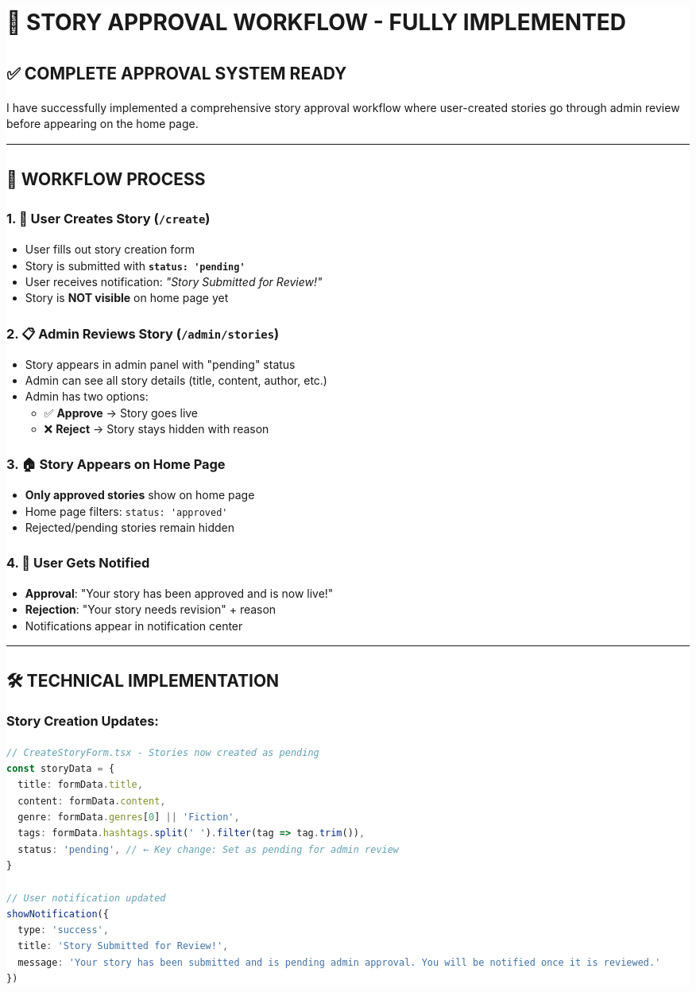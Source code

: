 # 🎯 **STORY APPROVAL WORKFLOW - FULLY IMPLEMENTED**

## ✅ **COMPLETE APPROVAL SYSTEM READY**

I have successfully implemented a comprehensive story approval workflow where user-created stories go through admin review before appearing on the home page.

---

## 🔄 **WORKFLOW PROCESS**

### **1. 📝 User Creates Story** (`/create`)
- User fills out story creation form
- Story is submitted with **`status: 'pending'`**
- User receives notification: *"Story Submitted for Review!"*
- Story is **NOT visible** on home page yet

### **2. 📋 Admin Reviews Story** (`/admin/stories`)
- Story appears in admin panel with "pending" status
- Admin can see all story details (title, content, author, etc.)
- Admin has two options:
  - ✅ **Approve** → Story goes live
  - ❌ **Reject** → Story stays hidden with reason

### **3. 🏠 Story Appears on Home Page**
- **Only approved stories** show on home page
- Home page filters: `status: 'approved'`
- Rejected/pending stories remain hidden

### **4. 🔔 User Gets Notified**
- **Approval**: "Your story has been approved and is now live!"
- **Rejection**: "Your story needs revision" + reason
- Notifications appear in notification center

---

## 🛠 **TECHNICAL IMPLEMENTATION**

### **Story Creation Updates:**
```typescript
// CreateStoryForm.tsx - Stories now created as pending
const storyData = {
  title: formData.title,
  content: formData.content,
  genre: formData.genres[0] || 'Fiction',
  tags: formData.hashtags.split(' ').filter(tag => tag.trim()),
  status: 'pending', // ← Key change: Set as pending for admin review
}

// User notification updated
showNotification({
  type: 'success',
  title: 'Story Submitted for Review!',
  message: 'Your story has been submitted and is pending admin approval. You will be notified once it is reviewed.'
})
```
